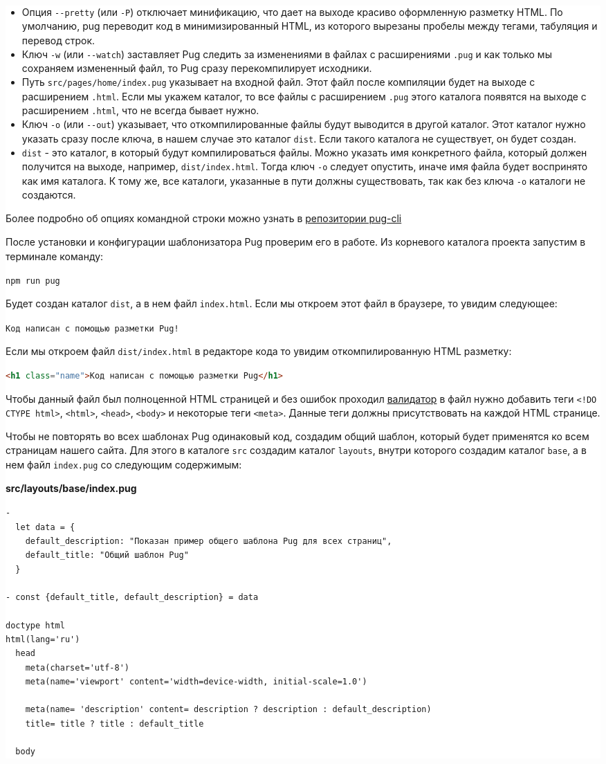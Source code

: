 ```json
```

- Опция `--pretty` (или `-P`) отключает минификацию, что дает на выходе красиво оформленную разметку HTML. По умолчанию, pug переводит код в минимизированный HTML, из которого вырезаны пробелы между тегами, табуляция и перевод строк.
- Ключ `-w` (или `--watch`) заставляет Pug следить за изменениями в файлах с расширениями `.pug` и как только мы сохраняем измененный файл, то Pug сразу перекомпилирует исходники.
- Путь `src/pages/home/index.pug` указывает на входной файл. Этот файл после компиляции будет на выходе с расширением `.html`. Если мы укажем каталог, то все файлы с расширением `.pug` этого каталога появятся на выходе с расширением `.html`, что не всегда бывает нужно.
- Ключ `-o` (или `--out`) указывает, что откомпилированные файлы будут выводится в другой каталог. Этот каталог нужно указать сразу после ключа, в нашем случае это каталог `dist`. Если такого каталога не существует, он будет создан.
- `dist` - это каталог, в который будут компилироваться файлы. Можно указать имя конкретного файла, который должен получится на выходе, например, `dist/index.html`. Тогда ключ `-o` следует опустить, иначе имя файла будет воспринято как имя каталога. К тому же, все каталоги, указанные в пути должны существовать, так как без ключа `-o` каталоги не создаются.

Более подробно об опциях командной строки можно узнать в [репозитории pug-cli](https://github.com/pugjs/pug-cli)

После установки и конфигурации шаблонизатора Pug проверим его в работе. Из корневого каталога проекта запустим в терминале команду:

```
npm run pug
```

Будет создан каталог `dist`, а в нем файл `index.html`. Если мы откроем этот файл в браузере, то увидим следующее:

```
Код написан с помощью разметки Pug!
```

Если мы откроем файл `dist/index.html` в редакторе кода то увидим откомпилированную HTML разметку:

```html
<h1 class="name">Код написан с помощью разметки Pug</h1>
```

Чтобы данный файл был полноценной HTML страницей и без ошибок проходил [валидатор](https://validator.w3.org/#validate_by_upload) в файл нужно добавить теги `<!DOCTYPE html>`, `<html>`, `<head>`, `<body>` и некоторые теги `<meta>`. Данные теги должны присутствовать на каждой HTML странице.

Чтобы не повторять во всех шаблонах Pug одинаковый код, создадим общий шаблон, который будет применятся ко всем страницам нашего сайта. Для этого в каталоге `src` создадим каталог `layouts`, внутри которого создадим каталог `base`, а в нем файл `index.pug` со следующим содержимым:

**src/layouts/base/index.pug**

```pug
-
  let data = {
    default_description: "Показан пример общего шаблона Pug для всех страниц",
    default_title: "Общий шаблон Pug"
  }

- const {default_title, default_description} = data

doctype html
html(lang='ru')
  head
    meta(charset='utf-8')
    meta(name='viewport' content='width=device-width, initial-scale=1.0')

    meta(name= 'description' content= description ? description : default_description)
    title= title ? title : default_title

  body
```